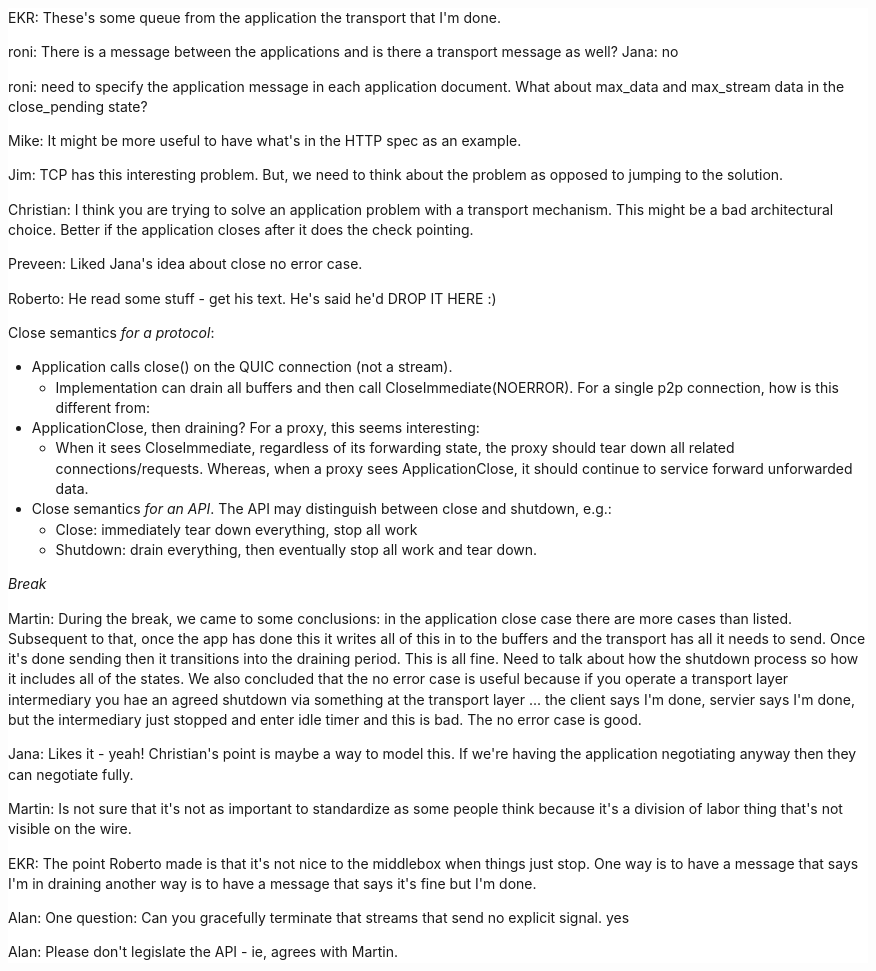 EKR: These's some queue from the application the transport that I'm done.

roni: There is a message between the applications and is there a transport message as well?
Jana: no

roni: need to specify the application message in each application document. What about max_data and max_stream data in the close_pending state?

Mike: It might be more useful to have what's in the HTTP spec as an example.

Jim: TCP has this interesting problem.  But, we need to think about the problem as opposed to jumping to the solution.

Christian: I think you are trying to solve an application problem with a transport mechanism. This might be a bad architectural choice.  Better if the application closes after it does the check pointing.

Preveen: Liked Jana's idea about close no error case.

Roberto: He read some stuff - get his text.  He's said he'd DROP IT HERE :)

Close semantics *for a protocol*:

* Application calls close() on the QUIC connection (not a stream).
  * Implementation can drain all buffers and then call CloseImmediate(NOERROR). For a single p2p connection, how is this different from:
* ApplicationClose, then draining? For a proxy, this seems interesting:
  * When it sees CloseImmediate, regardless of its forwarding state, the proxy should tear down all related connections/requests.  Whereas, when a proxy sees ApplicationClose, it should continue to service forward unforwarded data.
* Close semantics *for an API*. The API may distinguish between close and shutdown, e.g.:
  * Close: immediately tear down everything, stop all work
  * Shutdown: drain everything, then eventually stop all work and tear down.

*Break*

Martin: During the break, we came to some conclusions: in the application close case there are more cases than listed.  Subsequent to that, once the app has done this it writes all of this in to the buffers and the transport has all it needs to send.  Once it's done sending then it transitions into the draining period.  This is all fine.  Need to talk about how the shutdown process so how it includes all of the states.  We also concluded that the no error case is useful because if you operate a transport layer intermediary you hae an agreed shutdown via something at the transport layer ... the client says I'm done, servier says I'm done, but the intermediary just stopped and enter idle timer and this is bad.  The no error case is good.

Jana: Likes it - yeah!  Christian's point is maybe a way to model this.  If we're having the application negotiating anyway then they can negotiate fully.

Martin: Is not sure that it's not as important to standardize as some people think because it's a division of labor thing that's not visible on the wire.

EKR: The point Roberto made is that it's not nice to the middlebox when things just stop.  One way is to have a message that says I'm in draining another way is to have a message that says it's fine but I'm done.

Alan: One question: Can you gracefully terminate that streams that send no explicit signal.  yes

Alan: Please don't legislate the API - ie, agrees with Martin.
